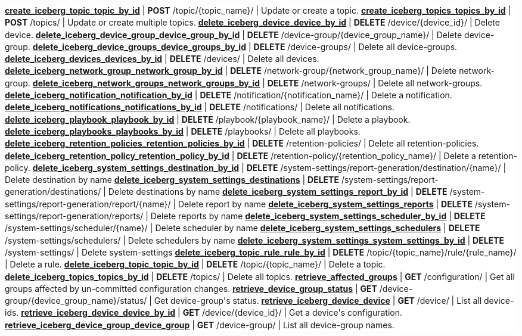 [**create_iceberg_topic_topic_by_id**](ConfigurationApi.md#create_iceberg_topic_topic_by_id) | **POST** /topic/{topic_name}/ | Update or create a topic.
[**create_iceberg_topics_topics_by_id**](ConfigurationApi.md#create_iceberg_topics_topics_by_id) | **POST** /topics/ | Update or create multiple topics.
[**delete_iceberg_device_device_by_id**](ConfigurationApi.md#delete_iceberg_device_device_by_id) | **DELETE** /device/{device_id}/ | Delete device.
[**delete_iceberg_device_group_device_group_by_id**](ConfigurationApi.md#delete_iceberg_device_group_device_group_by_id) | **DELETE** /device-group/{device_group_name}/ | Delete device-group.
[**delete_iceberg_device_groups_device_groups_by_id**](ConfigurationApi.md#delete_iceberg_device_groups_device_groups_by_id) | **DELETE** /device-groups/ | Delete all device-groups.
[**delete_iceberg_devices_devices_by_id**](ConfigurationApi.md#delete_iceberg_devices_devices_by_id) | **DELETE** /devices/ | Delete all devices.
[**delete_iceberg_network_group_network_group_by_id**](ConfigurationApi.md#delete_iceberg_network_group_network_group_by_id) | **DELETE** /network-group/{network_group_name}/ | Delete network-group.
[**delete_iceberg_network_groups_network_groups_by_id**](ConfigurationApi.md#delete_iceberg_network_groups_network_groups_by_id) | **DELETE** /network-groups/ | Delete all network-groups.
[**delete_iceberg_notification_notification_by_id**](ConfigurationApi.md#delete_iceberg_notification_notification_by_id) | **DELETE** /notification/{notification_name}/ | Delete a notification.
[**delete_iceberg_notifications_notifications_by_id**](ConfigurationApi.md#delete_iceberg_notifications_notifications_by_id) | **DELETE** /notifications/ | Delete all notifications.
[**delete_iceberg_playbook_playbook_by_id**](ConfigurationApi.md#delete_iceberg_playbook_playbook_by_id) | **DELETE** /playbook/{playbook_name}/ | Delete a playbook.
[**delete_iceberg_playbooks_playbooks_by_id**](ConfigurationApi.md#delete_iceberg_playbooks_playbooks_by_id) | **DELETE** /playbooks/ | Delete all playbooks.
[**delete_iceberg_retention_policies_retention_policies_by_id**](ConfigurationApi.md#delete_iceberg_retention_policies_retention_policies_by_id) | **DELETE** /retention-policies/ | Delete all retention-policies.
[**delete_iceberg_retention_policy_retention_policy_by_id**](ConfigurationApi.md#delete_iceberg_retention_policy_retention_policy_by_id) | **DELETE** /retention-policy/{retention_policy_name}/ | Delete a retention-policy.
[**delete_iceberg_system_settings_destination_by_id**](ConfigurationApi.md#delete_iceberg_system_settings_destination_by_id) | **DELETE** /system-settings/report-generation/destination/{name}/ | Delete destination by name
[**delete_iceberg_system_settings_destinations**](ConfigurationApi.md#delete_iceberg_system_settings_destinations) | **DELETE** /system-settings/report-generation/destinations/ | Delete destinations by name
[**delete_iceberg_system_settings_report_by_id**](ConfigurationApi.md#delete_iceberg_system_settings_report_by_id) | **DELETE** /system-settings/report-generation/report/{name}/ | Delete report by name
[**delete_iceberg_system_settings_reports**](ConfigurationApi.md#delete_iceberg_system_settings_reports) | **DELETE** /system-settings/report-generation/reports/ | Delete reports by name
[**delete_iceberg_system_settings_scheduler_by_id**](ConfigurationApi.md#delete_iceberg_system_settings_scheduler_by_id) | **DELETE** /system-settings/scheduler/{name}/ | Delete scheduler by name
[**delete_iceberg_system_settings_schedulers**](ConfigurationApi.md#delete_iceberg_system_settings_schedulers) | **DELETE** /system-settings/schedulers/ | Delete schedulers by name
[**delete_iceberg_system_settings_system_settings_by_id**](ConfigurationApi.md#delete_iceberg_system_settings_system_settings_by_id) | **DELETE** /system-settings/ | Delete system-settings
[**delete_iceberg_topic_rule_rule_by_id**](ConfigurationApi.md#delete_iceberg_topic_rule_rule_by_id) | **DELETE** /topic/{topic_name}/rule/{rule_name}/ | Delete a rule.
[**delete_iceberg_topic_topic_by_id**](ConfigurationApi.md#delete_iceberg_topic_topic_by_id) | **DELETE** /topic/{topic_name}/ | Delete a topic.
[**delete_iceberg_topics_topics_by_id**](ConfigurationApi.md#delete_iceberg_topics_topics_by_id) | **DELETE** /topics/ | Delete all topics.
[**retrieve_affected_groups**](ConfigurationApi.md#retrieve_affected_groups) | **GET** /configuration/ | Get all groups affected by un-committed configuration changes.
[**retrieve_device_group_status**](ConfigurationApi.md#retrieve_device_group_status) | **GET** /device-group/{device_group_name}/status/ | Get device-group&#39;s status.
[**retrieve_iceberg_device_device**](ConfigurationApi.md#retrieve_iceberg_device_device) | **GET** /device/ | List all device-ids.
[**retrieve_iceberg_device_device_by_id**](ConfigurationApi.md#retrieve_iceberg_device_device_by_id) | **GET** /device/{device_id}/ | Get a device&#39;s configuration.
[**retrieve_iceberg_device_group_device_group**](ConfigurationApi.md#retrieve_iceberg_device_group_device_group) | **GET** /device-group/ | List all device-group names.